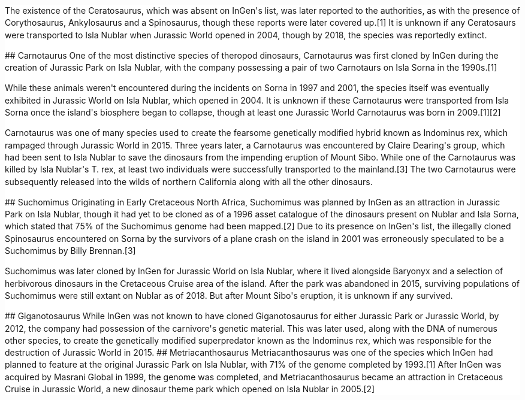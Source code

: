 The existence of the Ceratosaurus, which was absent on InGen's list, was later reported to the authorities, as with the presence of Corythosaurus, Ankylosaurus and a Spinosaurus, though these reports were later covered up.[1] It is unknown if any Ceratosaurs were transported to Isla Nublar when Jurassic World opened in 2004, though by 2018, the species was reportedly extinct.
<iframe width="500" height="444" src="https://www.youtube.com/embed/xiPnWypUeU8" frameborder="0" allow="accelerometer; autoplay; encrypted-media; gyroscope; picture-in-picture" allowfullscreen></iframe>
## Carnotaurus
One of the most distinctive species of theropod dinosaurs, Carnotaurus was first cloned by InGen during the creation of Jurassic Park on Isla Nublar, with the company possessing a pair of two Carnotaurs on Isla Sorna in the 1990s.[1]

While these animals weren't encountered during the incidents on Sorna in 1997 and 2001, the species itself was eventually exhibited in Jurassic World on Isla Nublar, which opened in 2004. It is unknown if these Carnotaurus were transported from Isla Sorna once the island's biosphere began to collapse, though at least one Jurassic World Carnotaurus was born in 2009.[1][2]

Carnotaurus was one of many species used to create the fearsome genetically modified hybrid known as Indominus rex, which rampaged through Jurassic World in 2015. Three years later, a Carnotaurus was encountered by Claire Dearing's group, which had been sent to Isla Nublar to save the dinosaurs from the impending eruption of Mount Sibo. While one of the Carnotaurus was killed by Isla Nublar's T. rex, at least two individuals were successfully transported to the mainland.[3] The two Carnotaurus were subsequently released into the wilds of northern California along with all the other dinosaurs.
<iframe width="500" height="444" src="https://www.youtube.com/embed/5fYKchogJYk" frameborder="0" allow="accelerometer; autoplay; encrypted-media; gyroscope; picture-in-picture" allowfullscreen></iframe>
## Suchomimus
Originating in Early Cretaceous North Africa, Suchomimus was planned by InGen as an attraction in Jurassic Park on Isla Nublar, though it had yet to be cloned as of a 1996 asset catalogue of the dinosaurs present on Nublar and Isla Sorna, which stated that 75% of the Suchomimus genome had been mapped.[2] Due to its presence on InGen's list, the illegally cloned Spinosaurus encountered on Sorna by the survivors of a plane crash on the island in 2001 was erroneously speculated to be a Suchomimus by Billy Brennan.[3]

Suchomimus was later cloned by InGen for Jurassic World on Isla Nublar, where it lived alongside Baryonyx and a selection of herbivorous dinosaurs in the Cretaceous Cruise area of the island. After the park was abandoned in 2015, surviving populations of Suchomimus were still extant on Nublar as of 2018. But after Mount Sibo's eruption, it is unknown if any survived.
<iframe width="500" height="444" src="https://www.youtube.com/embed/e22Ogy6akfI" frameborder="0" allow="accelerometer; autoplay; encrypted-media; gyroscope; picture-in-picture" allowfullscreen></iframe>
## Giganotosaurus
While InGen was not known to have cloned Giganotosaurus for either Jurassic Park or Jurassic World, by 2012, the company had possession of the carnivore's genetic material. This was later used, along with the DNA of numerous other species, to create the genetically modified superpredator known as the Indominus rex, which was responsible for the destruction of Jurassic World in 2015.
<iframe width="500" height="444" src="https://www.youtube.com/embed/0AJM2tHBLGo" frameborder="0" allow="accelerometer; autoplay; encrypted-media; gyroscope; picture-in-picture" allowfullscreen></iframe>
## Metriacanthosaurus
Metriacanthosaurus was one of the species which InGen had planned to feature at the original Jurassic Park on Isla Nublar, with 71% of the genome completed by 1993.[1] After InGen was acquired by Masrani Global in 1999, the genome was completed, and Metriacanthosaurus became an attraction in Cretaceous Cruise in Jurassic World, a new dinosaur theme park which opened on Isla Nublar in 2005.[2]
